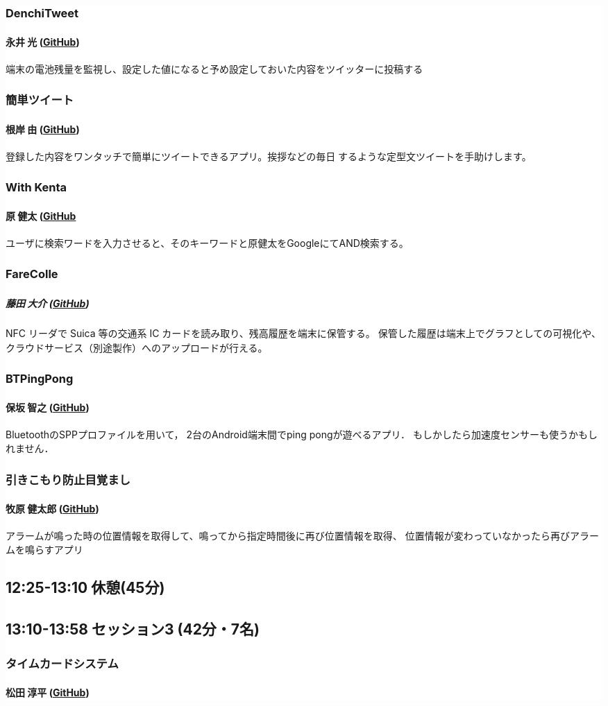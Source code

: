 
### DenchiTweet
#### 永井 光 ([GitHub](https://github.com/NagaiH))

端末の電池残量を監視し、設定した値になると予め設定しておいた内容をツイッターに投稿する


### 簡単ツイート
#### 根岸 由 ([GitHub](https://github.com/negi-hunter/SDL))

登録した内容をワンタッチで簡単にツイートできるアプリ。挨拶などの毎日
するような定型文ツイートを手助けします。


### With Kenta
#### 原 健太 ([GitHub](https://github.com/hellokenta1024/WithKenta)

ユーザに検索ワードを入力させると、そのキーワードと原健太をGoogleにてAND検索する。


### FareColle
##### 藤田 大介 ([GitHub](https://github.com/dtan4/FareColle))

NFC リーダで Suica 等の交通系 IC カードを読み取り、残高履歴を端末に保管する。
保管した履歴は端末上でグラフとしての可視化や、クラウドサービス（別途製作）へのアップロードが行える。


### BTPingPong
#### 保坂 智之 ([GitHub](https://github.com/tondol/BTPingPong))

BluetoothのSPPプロファイルを用いて，
2台のAndroid端末間でping pongが遊べるアプリ．
もしかしたら加速度センサーも使うかもしれません．


### 引きこもり防止目覚まし
#### 牧原 健太郎 ([GitHub](https://github.com/yuseipen/HikkyAlarm))

アラームが鳴った時の位置情報を取得して、鳴ってから指定時間後に再び位置情報を取得、
位置情報が変わっていなかったら再びアラームを鳴らすアプリ


## 12:25-13:10 休憩(45分)


## 13:10-13:58 セッション3 (42分・7名)


### タイムカードシステム
#### 松田 淳平 ([GitHub](https://github.com/jmatsu))
